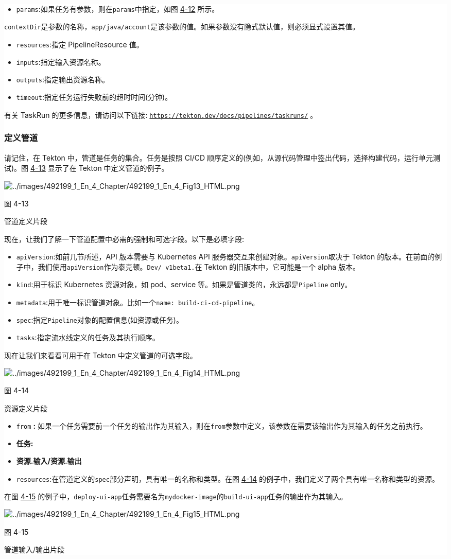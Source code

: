 *   `params`:如果任务有参数，则在`params`中指定，如图 [4-12](#Fig12) 所示。

`contextDir`是参数的名称，`app/java/account`是该参数的值。如果参数没有隐式默认值，则必须显式设置其值。

*   `resources`:指定 PipelineResource 值。

*   `inputs`:指定输入资源名称。

*   `outputs`:指定输出资源名称。

*   `timeout`:指定任务运行失败前的超时时间(分钟)。

有关 TaskRun 的更多信息，请访问以下链接: [`https://tekton.dev/docs/pipelines/taskruns/`](https://tekton.dev/docs/pipelines/taskruns/) 。

### 定义管道

请记住，在 Tekton 中，管道是任务的集合。任务是按照 CI/CD 顺序定义的(例如，从源代码管理中签出代码，选择构建代码，运行单元测试)。图 [4-13](#Fig13) 显示了在 Tekton 中定义管道的例子。

![../images/492199_1_En_4_Chapter/492199_1_En_4_Fig13_HTML.png](../images/492199_1_En_4_Chapter/492199_1_En_4_Fig13_HTML.png)

图 4-13

管道定义片段

现在，让我们了解一下管道配置中必需的强制和可选字段。以下是必填字段:

*   `apiVersion`:如前几节所述，API 版本需要与 Kubernetes API 服务器交互来创建对象。`apiVersion`取决于 Tekton 的版本。在前面的例子中，我们使用`apiVersion`作为泰克顿。`Dev/ v1beta1.`在 Tekton 的旧版本中，它可能是一个 alpha 版本。

*   `kind`:用于标识 Kubernetes 资源对象，如 pod、service 等。如果是管道类的，永远都是`Pipeline` only。

*   `metadata`:用于唯一标识管道对象。比如一个`name: build-ci-cd-pipeline`。

*   `spec`:指定`Pipeline`对象的配置信息(如资源或任务)。

*   `tasks`:指定流水线定义的任务及其执行顺序。

现在让我们来看看可用于在 Tekton 中定义管道的可选字段。

![../images/492199_1_En_4_Chapter/492199_1_En_4_Fig14_HTML.png](../images/492199_1_En_4_Chapter/492199_1_En_4_Fig14_HTML.png)

图 4-14

资源定义片段

*   `from` **:** 如果一个任务需要前一个任务的输出作为其输入，则在`from`参数中定义，该参数在需要该输出作为其输入的任务之前执行。

*   **任务:**

*   **资源.输入/资源.输出**

*   `resources`:在管道定义的`spec`部分声明，具有唯一的名称和类型。在图 [4-14](#Fig14) 的例子中，我们定义了两个具有唯一名称和类型的资源。

在图 [4-15](#Fig15) 的例子中，`deploy-ui-app`任务需要名为`mydocker-image`的`build-ui-app`任务的输出作为其输入。

![../images/492199_1_En_4_Chapter/492199_1_En_4_Fig15_HTML.png](../images/492199_1_En_4_Chapter/492199_1_En_4_Fig15_HTML.png)

图 4-15

管道输入/输出片段
